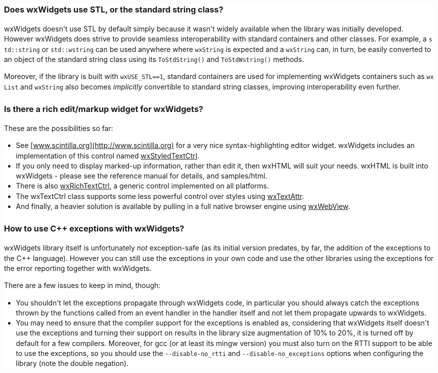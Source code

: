 <a name="stl"></a>

### Does wxWidgets use STL, or the standard string class?

wxWidgets doesn't use STL by default simply because it wasn't widely available
when the library was initially developed. However wxWidgets does strive to
provide seamless interoperability with standard containers and other classes.
For example, a `std::string` or `std::wstring` can be used anywhere where
`wxString` is expected and a `wxString` can, in turn, be easily converted to
an object of the standard string class using its `ToStdString()` and
`ToStdWstring()` methods.

Moreover, if the library is built with `wxUSE_STL==1`, standard containers are
used for implementing wxWidgets containers such as `wxList` and `wxString`
also becomes _implicitly_ convertible to standard string classes, improving
interoperability even further.


<a name="richedit"></a>

### Is there a rich edit/markup widget for wxWidgets?

These are the possibilities so far:

* See [www.scintilla.org](http://www.scintilla.org) for a very nice
  syntax-highlighting editor widget. wxWidgets includes an implementation of
  this control named [wxStyledTextCtrl](https://docs.wxwidgets.org/stable/classwx_styled_text_ctrl.html).
* If you only need to display marked-up information, rather than edit it, then
  wxHTML will suit your needs. wxHTML is built into wxWidgets - please see the
  reference manual for details, and samples/html.
* There is also [wxRichTextCtrl](https://docs.wxwidgets.org/stable/classwx_rich_text_ctrl.html),
  a generic control implemented on all platforms.
* The wxTextCtrl class supports some less powerful control over styles using
  [wxTextAttr](https://docs.wxwidgets.org/stable/classwx_text_attr.html).
* And finally, a heavier solution is available by pulling in a full native
  browser engine using [wxWebView](https://docs.wxwidgets.org/stable/classwx_web_view.html).

<a name="exceptions"></a>

### How to use C++ exceptions with wxWidgets?

wxWidgets library itself is unfortunately _not_ exception-safe (as its initial
version predates, by far, the addition of the exceptions to the C++ language).
However you can still use the exceptions in your own code and use the other
libraries using the exceptions for the error reporting together with wxWidgets.

There are a few issues to keep in mind, though:

* You shouldn't let the exceptions propagate through wxWidgets code, in
  particular you should always catch the exceptions thrown by the functions
  called from an event handler in the handler itself and not let them propagate
  upwards to wxWidgets.
* You may need to ensure that the compiler support for the exceptions is
  enabled as, considering that wxWidgets itself doesn't use the exceptions and
  turning their support on results in the library size augmentation of 10% to
  20%, it is turned off by default for a few compilers. Moreover, for gcc (or
  at least its mingw version) you must also turn on the RTTI support to be able
  to use the exceptions, so you should use the `--disable-no_rtti` and
  `--disable-no_exceptions` options when configuring the library (note the
  double negation).

